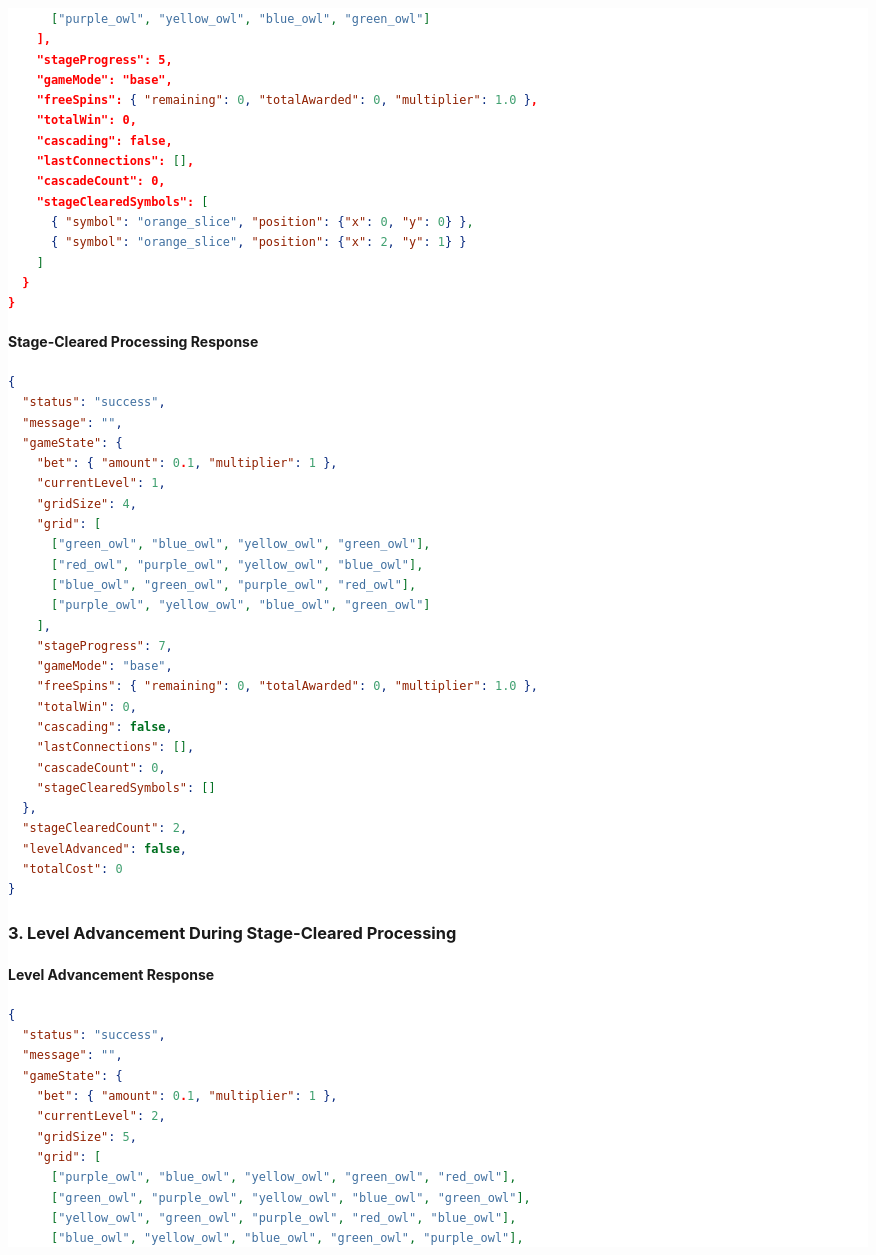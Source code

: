 ```json
      ["purple_owl", "yellow_owl", "blue_owl", "green_owl"]
    ],
    "stageProgress": 5,
    "gameMode": "base",
    "freeSpins": { "remaining": 0, "totalAwarded": 0, "multiplier": 1.0 },
    "totalWin": 0,
    "cascading": false,
    "lastConnections": [],
    "cascadeCount": 0,
    "stageClearedSymbols": [
      { "symbol": "orange_slice", "position": {"x": 0, "y": 0} },
      { "symbol": "orange_slice", "position": {"x": 2, "y": 1} }
    ]
  }
}
```

#### Stage-Cleared Processing Response
```json
{
  "status": "success",
  "message": "",
  "gameState": {
    "bet": { "amount": 0.1, "multiplier": 1 },
    "currentLevel": 1,
    "gridSize": 4,
    "grid": [
      ["green_owl", "blue_owl", "yellow_owl", "green_owl"],
      ["red_owl", "purple_owl", "yellow_owl", "blue_owl"],
      ["blue_owl", "green_owl", "purple_owl", "red_owl"],
      ["purple_owl", "yellow_owl", "blue_owl", "green_owl"]
    ],
    "stageProgress": 7,
    "gameMode": "base",
    "freeSpins": { "remaining": 0, "totalAwarded": 0, "multiplier": 1.0 },
    "totalWin": 0,
    "cascading": false,
    "lastConnections": [],
    "cascadeCount": 0,
    "stageClearedSymbols": []
  },
  "stageClearedCount": 2,
  "levelAdvanced": false,
  "totalCost": 0
}
```

### 3. Level Advancement During Stage-Cleared Processing

#### Level Advancement Response
```json
{
  "status": "success",
  "message": "",
  "gameState": {
    "bet": { "amount": 0.1, "multiplier": 1 },
    "currentLevel": 2,
    "gridSize": 5,
    "grid": [
      ["purple_owl", "blue_owl", "yellow_owl", "green_owl", "red_owl"],
      ["green_owl", "purple_owl", "yellow_owl", "blue_owl", "green_owl"],
      ["yellow_owl", "green_owl", "purple_owl", "red_owl", "blue_owl"],
      ["blue_owl", "yellow_owl", "blue_owl", "green_owl", "purple_owl"],
```